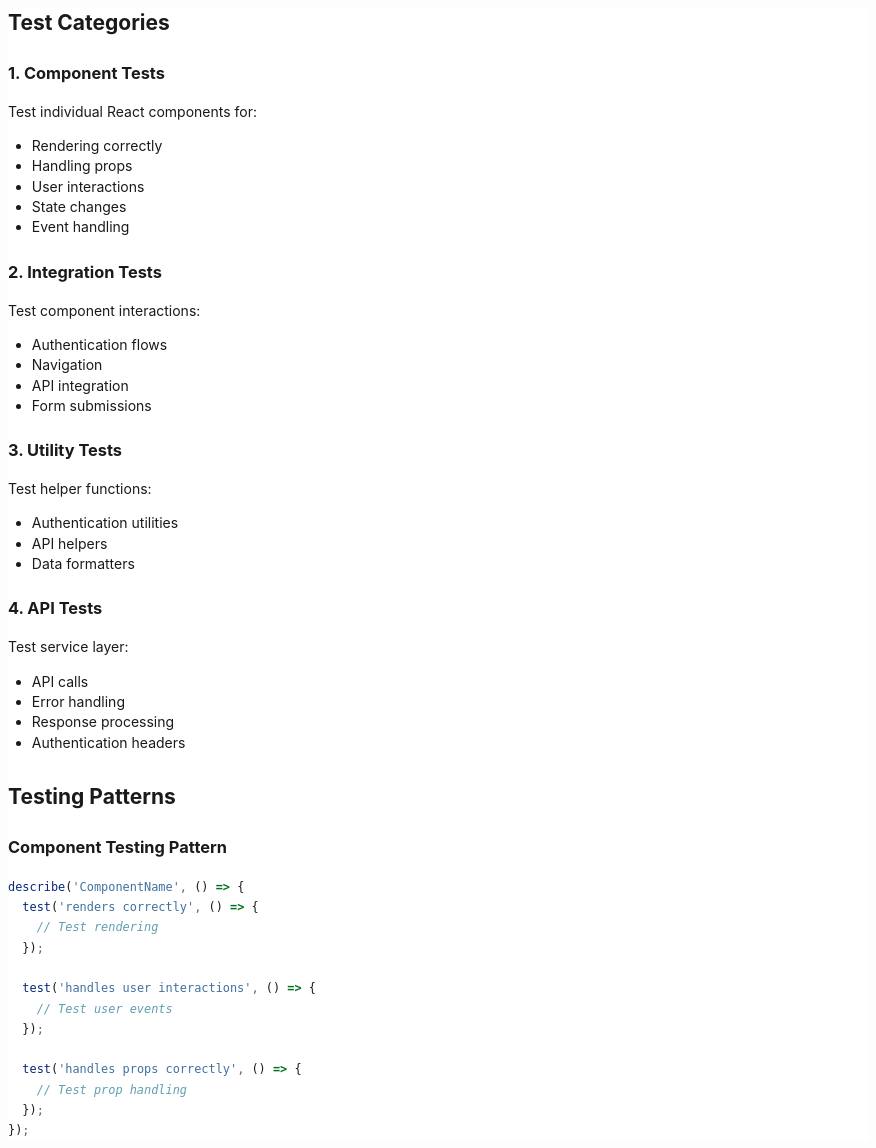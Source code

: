 ## Test Categories

### 1. Component Tests
Test individual React components for:
- Rendering correctly
- Handling props
- User interactions
- State changes
- Event handling

### 2. Integration Tests
Test component interactions:
- Authentication flows
- Navigation
- API integration
- Form submissions

### 3. Utility Tests
Test helper functions:
- Authentication utilities
- API helpers
- Data formatters

### 4. API Tests
Test service layer:
- API calls
- Error handling
- Response processing
- Authentication headers

## Testing Patterns

### Component Testing Pattern
```javascript
describe('ComponentName', () => {
  test('renders correctly', () => {
    // Test rendering
  });
  
  test('handles user interactions', () => {
    // Test user events
  });
  
  test('handles props correctly', () => {
    // Test prop handling
  });
});
```

